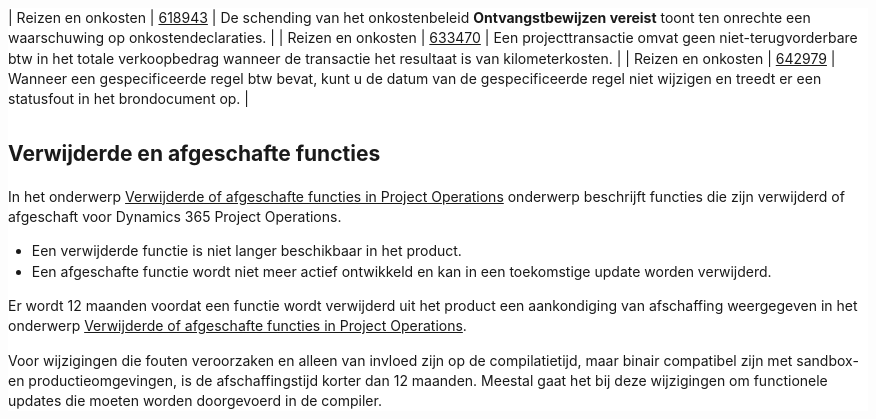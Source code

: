 | Reizen en onkosten | [618943](https://fix.lcs.dynamics.com/Issue/Details/?bugId=618943) | De schending van het onkostenbeleid **Ontvangstbewijzen vereist** toont ten onrechte een waarschuwing op onkostendeclaraties. |
| Reizen en onkosten | [633470](https://fix.lcs.dynamics.com/Issue/Details/?bugId=633470) | Een projecttransactie omvat geen niet-terugvorderbare btw in het totale verkoopbedrag wanneer de transactie het resultaat is van kilometerkosten. |
| Reizen en onkosten | [642979](https://fix.lcs.dynamics.com/Issue/Details/?bugId=642979) | Wanneer een gespecificeerde regel btw bevat, kunt u de datum van de gespecificeerde regel niet wijzigen en treedt er een statusfout in het brondocument op. |

## <a name="removed-and-deprecated-features"></a>Verwijderde en afgeschafte functies

In het onderwerp [Verwijderde of afgeschafte functies in Project Operations](removed-depreciated-features-project.md) onderwerp beschrijft functies die zijn verwijderd of afgeschaft voor Dynamics 365 Project Operations.

- Een verwijderde functie is niet langer beschikbaar in het product.
- Een afgeschafte functie wordt niet meer actief ontwikkeld en kan in een toekomstige update worden verwijderd.

Er wordt 12 maanden voordat een functie wordt verwijderd uit het product een aankondiging van afschaffing weergegeven in het onderwerp [Verwijderde of afgeschafte functies in Project Operations](removed-depreciated-features-project.md).

Voor wijzigingen die fouten veroorzaken en alleen van invloed zijn op de compilatietijd, maar binair compatibel zijn met sandbox- en productieomgevingen, is de afschaffingstijd korter dan 12 maanden. Meestal gaat het bij deze wijzigingen om functionele updates die moeten worden doorgevoerd in de compiler.
